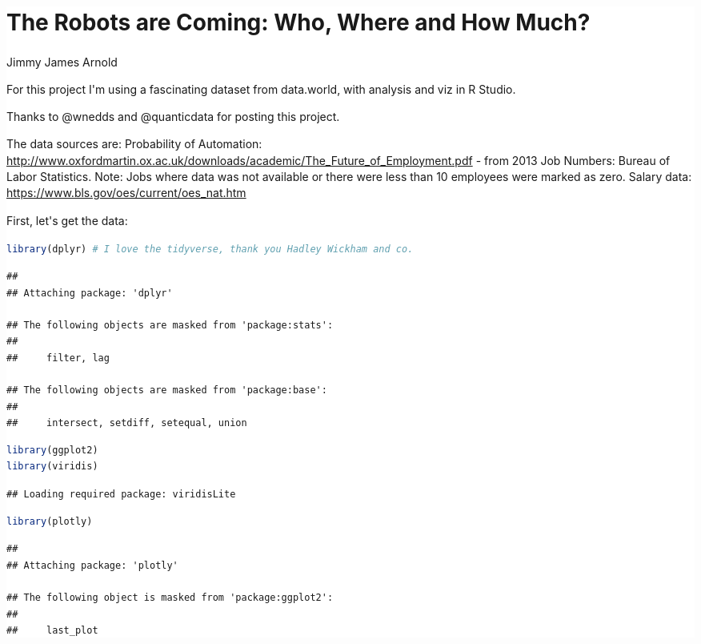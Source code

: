 The Robots are Coming: Who, Where and How Much?
================
Jimmy James Arnold

For this project I'm using a fascinating dataset from data.world, with analysis and viz in R Studio.

Thanks to @wnedds and @quanticdata for posting this project.

The data sources are: Probability of Automation: <http://www.oxfordmartin.ox.ac.uk/downloads/academic/The_Future_of_Employment.pdf> - from 2013 Job Numbers: Bureau of Labor Statistics. Note: Jobs where data was not available or there were less than 10 employees were marked as zero. Salary data: <https://www.bls.gov/oes/current/oes_nat.htm>

First, let's get the data:

``` r
library(dplyr) # I love the tidyverse, thank you Hadley Wickham and co.
```

    ## 
    ## Attaching package: 'dplyr'

    ## The following objects are masked from 'package:stats':
    ## 
    ##     filter, lag

    ## The following objects are masked from 'package:base':
    ## 
    ##     intersect, setdiff, setequal, union

``` r
library(ggplot2)
library(viridis)
```

    ## Loading required package: viridisLite

``` r
library(plotly)
```

    ## 
    ## Attaching package: 'plotly'

    ## The following object is masked from 'package:ggplot2':
    ## 
    ##     last_plot

